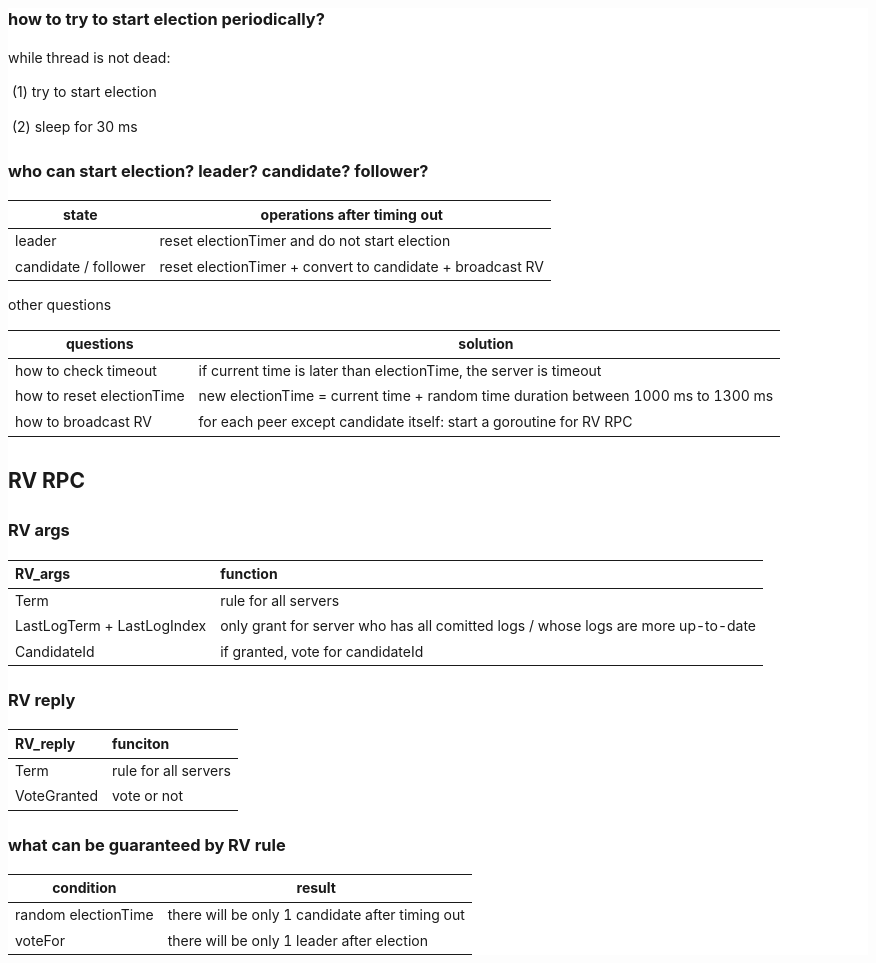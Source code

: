 ### how to try to start election periodically?

while thread is not dead:

​	(1) try to start election

​	(2) sleep for 30 ms



### who can start election? leader? candidate? follower?

| state                | operations after timing out                               |
| -------------------- | --------------------------------------------------------- |
| leader               | reset electionTimer and do not start election             |
| candidate / follower | reset electionTimer + convert to candidate + broadcast RV |

other questions

| questions                 | solution                                                     |
| ------------------------- | ------------------------------------------------------------ |
| how to check timeout      | if current time is later than electionTime, the server is timeout |
| how to reset electionTime | new electionTime = current time +  random time duration between 1000 ms to 1300 ms |
| how to broadcast RV       | for each peer except candidate itself: start a goroutine for RV RPC |



## RV RPC

### RV args

| RV_args                    | function                                                     |
| :------------------------- | :----------------------------------------------------------- |
| Term                       | rule for all servers                                         |
| LastLogTerm + LastLogIndex | only grant for server who has all comitted logs / whose logs are more up-to-date |
| CandidateId                | if granted, vote for candidateId                             |

### RV reply

| RV_reply    | funciton             |
| :---------- | :------------------- |
| Term        | rule for all servers |
| VoteGranted | vote or not          |

### what can be guaranteed by RV rule

| condition           | result                                          |
| ------------------- | ----------------------------------------------- |
| random electionTime | there will be only 1 candidate after timing out |
| voteFor             | there will be only 1 leader after election      |
